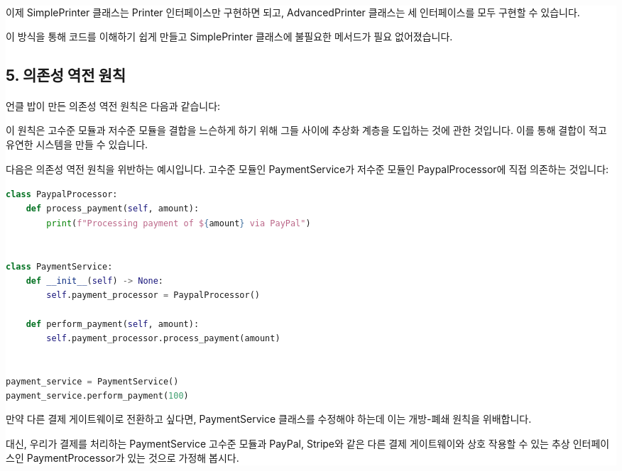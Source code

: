 이제 SimplePrinter 클래스는 Printer 인터페이스만 구현하면 되고, AdvancedPrinter 클래스는 세 인터페이스를 모두 구현할 수 있습니다.

이 방식을 통해 코드를 이해하기 쉽게 만들고 SimplePrinter 클래스에 불필요한 메서드가 필요 없어졌습니다.


<ins class="adsbygoogle"
     style="display:block"
     data-ad-client="ca-pub-4877378276818686"
     data-ad-slot="1549334788"
     data-ad-format="auto"
     data-full-width-responsive="true"></ins>
<script>
(adsbygoogle = window.adsbygoogle || []).push({});
</script>

## 5. 의존성 역전 원칙

언클 밥이 만든 의존성 역전 원칙은 다음과 같습니다:

이 원칙은 고수준 모듈과 저수준 모듈을 결합을 느슨하게 하기 위해 그들 사이에 추상화 계층을 도입하는 것에 관한 것입니다. 이를 통해 결합이 적고 유연한 시스템을 만들 수 있습니다.

다음은 의존성 역전 원칙을 위반하는 예시입니다. 고수준 모듈인 PaymentService가 저수준 모듈인 PaypalProcessor에 직접 의존하는 것입니다:


<ins class="adsbygoogle"
     style="display:block"
     data-ad-client="ca-pub-4877378276818686"
     data-ad-slot="1549334788"
     data-ad-format="auto"
     data-full-width-responsive="true"></ins>
<script>
(adsbygoogle = window.adsbygoogle || []).push({});
</script>

```python
class PaypalProcessor:
    def process_payment(self, amount):
        print(f"Processing payment of ${amount} via PayPal")


class PaymentService:
    def __init__(self) -> None:
        self.payment_processor = PaypalProcessor()

    def perform_payment(self, amount):
        self.payment_processor.process_payment(amount)


payment_service = PaymentService()
payment_service.perform_payment(100)
```

만약 다른 결제 게이트웨이로 전환하고 싶다면, PaymentService 클래스를 수정해야 하는데 이는 개방-폐쇄 원칙을 위배합니다.

대신, 우리가 결제를 처리하는 PaymentService 고수준 모듈과 PayPal, Stripe와 같은 다른 결제 게이트웨이와 상호 작용할 수 있는 추상 인터페이스인 PaymentProcessor가 있는 것으로 가정해 봅시다.
